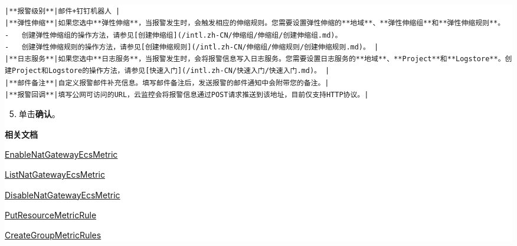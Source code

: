     |**报警级别**|邮件+钉钉机器人 |
    |**弹性伸缩**|如果您选中**弹性伸缩**，当报警发生时，会触发相应的伸缩规则。您需要设置弹性伸缩的**地域**、**弹性伸缩组**和**弹性伸缩规则**。    -   创建弹性伸缩组的操作方法，请参见[创建伸缩组](/intl.zh-CN/伸缩组/伸缩组/创建伸缩组.md)。
    -   创建弹性伸缩规则的操作方法，请参见[创建伸缩规则](/intl.zh-CN/伸缩组/伸缩规则/创建伸缩规则.md)。 |
    |**日志服务**|如果您选中**日志服务**，当报警发生时，会将报警信息写入日志服务。您需要设置日志服务的**地域**、**Project**和**Logstore**。创建Project和Logstore的操作方法，请参见[快速入门](/intl.zh-CN/快速入门/快速入门.md)。 |
    |**邮件备注**|自定义报警邮件补充信息。填写邮件备注后，发送报警的邮件通知中会附带您的备注。|
    |**报警回调**|填写公网可访问的URL，云监控会将报警信息通过POST请求推送到该地址，目前仅支持HTTP协议。|

5.  单击**确认**。


**相关文档**  


[EnableNatGatewayEcsMetric](/intl.zh-CN/API参考/NAT网关/EnableNatGatewayEcsMetric.md)

[ListNatGatewayEcsMetric](/intl.zh-CN/API参考/NAT网关/ListNatGatewayEcsMetric.md)

[DisableNatGatewayEcsMetric](/intl.zh-CN/API参考/NAT网关/DisableNatGatewayEcsMetric.md)

[PutResourceMetricRule](/intl.zh-CN/API参考/时序指标报警规则/PutResourceMetricRule.md)

[CreateGroupMetricRules](/intl.zh-CN/API参考/时序指标报警规则/CreateGroupMetricRules.md)

